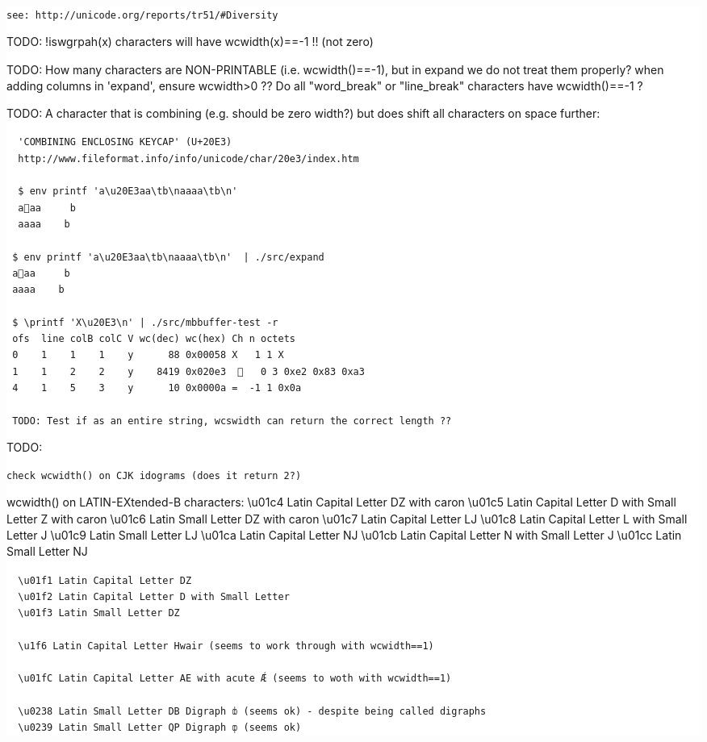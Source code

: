 
    see: http://unicode.org/reports/tr51/#Diversity

TODO:
        !iswgrpah(x) characters will have wcwidth(x)==-1 !! (not zero)


TODO: How many characters are NON-PRINTABLE (i.e. wcwidth()==-1),
      but in expand we do not treat them properly?
      when adding columns in 'expand', ensure wcwidth>0 ??
      Do all "word_break" or "line_break" characters have wcwidth()==-1 ?

TODO: A character that is combining (e.g. should be zero width?)
      but does shift all characters on space further:

      'COMBINING ENCLOSING KEYCAP' (U+20E3)
      http://www.fileformat.info/info/unicode/char/20e3/index.htm

      $ env printf 'a\u20E3aa\tb\naaaa\tb\n'
      a⃣aa     b
      aaaa    b

     $ env printf 'a\u20E3aa\tb\naaaa\tb\n'  | ./src/expand
     a⃣aa     b
     aaaa    b

     $ \printf 'X\u20E3\n' | ./src/mbbuffer-test -r
     ofs  line colB colC V wc(dec) wc(hex) Ch n octets
     0    1    1    1    y      88 0x00058 X   1 1 X
     1    1    2    2    y    8419 0x020e3  ⃣   0 3 0xe2 0x83 0xa3
     4    1    5    3    y      10 0x0000a =  -1 1 0x0a

     TODO: Test if as an entire string, wcswidth can return the correct length ??

TODO:

    check wcwidth() on CJK idograms (does it return 2?)

   wcwidth() on LATIN-EXtended-B  characters:
      \u01c4 Latin Capital Letter DZ with caron
      \u01c5 Latin Capital Letter D with Small Letter Z with caron
      \u01c6 Latin Small Letter DZ with caron
      \u01c7 Latin Capital Letter LJ
      \u01c8 Latin Capital Letter L with Small Letter J
      \u01c9 Latin Small Letter LJ
      \u01ca Latin Capital Letter NJ
      \u01cb Latin Capital Letter N with Small Letter J
      \u01cc Latin Small Letter NJ

      \u01f1 Latin Capital Letter DZ
      \u01f2 Latin Capital Letter D with Small Letter
      \u01f3 Latin Small Letter DZ

      \u1f6 Latin Capital Letter Hwair (seems to work through with wcwidth==1)

      \u01fC Latin Capital Letter AE with acute Ǽ (seems to woth with wcwidth==1)

      \u0238 Latin Small Letter DB Digraph ȸ (seems ok) - despite being called digraphs
      \u0239 Latin Small Letter QP Digraph ȹ (seems ok)
